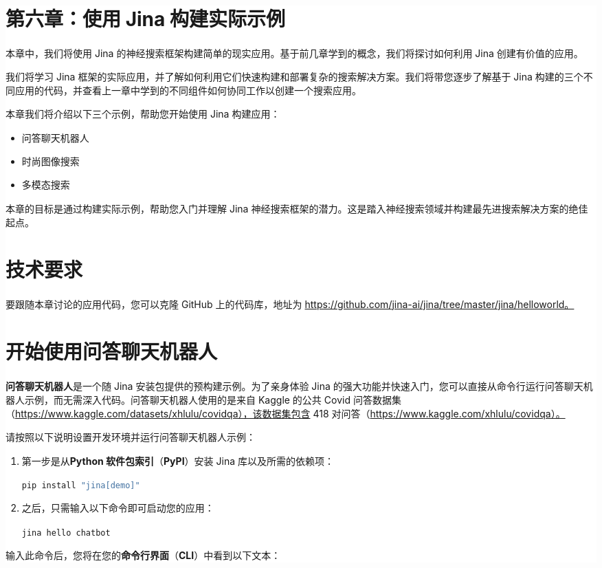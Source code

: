 

# 第六章：使用 Jina 构建实际示例

本章中，我们将使用 Jina 的神经搜索框架构建简单的现实应用。基于前几章学到的概念，我们将探讨如何利用 Jina 创建有价值的应用。

我们将学习 Jina 框架的实际应用，并了解如何利用它们快速构建和部署复杂的搜索解决方案。我们将带您逐步了解基于 Jina 构建的三个不同应用的代码，并查看上一章中学到的不同组件如何协同工作以创建一个搜索应用。

本章我们将介绍以下三个示例，帮助您开始使用 Jina 构建应用：

+   问答聊天机器人

+   时尚图像搜索

+   多模态搜索

本章的目标是通过构建实际示例，帮助您入门并理解 Jina 神经搜索框架的潜力。这是踏入神经搜索领域并构建最先进搜索解决方案的绝佳起点。

# 技术要求

要跟随本章讨论的应用代码，您可以克隆 GitHub 上的代码库，地址为 https://github.com/jina-ai/jina/tree/master/jina/helloworld。

# 开始使用问答聊天机器人

**问答聊天机器人**是一个随 Jina 安装包提供的预构建示例。为了亲身体验 Jina 的强大功能并快速入门，您可以直接从命令行运行问答聊天机器人示例，而无需深入代码。问答聊天机器人使用的是来自 Kaggle 的公共 Covid 问答数据集（https://www.kaggle.com/datasets/xhlulu/covidqa），该数据集包含 418 对问答（https://www.kaggle.com/xhlulu/covidqa）。

请按照以下说明设置开发环境并运行问答聊天机器人示例：

1.  第一步是从**Python 软件包索引**（**PyPI**）安装 Jina 库以及所需的依赖项：

    ```py
    pip install "jina[demo]"
    ```

1.  之后，只需输入以下命令即可启动您的应用：

    ```py
    jina hello chatbot
    ```

输入此命令后，您将在您的**命令行界面**（**CLI**）中看到以下文本：

